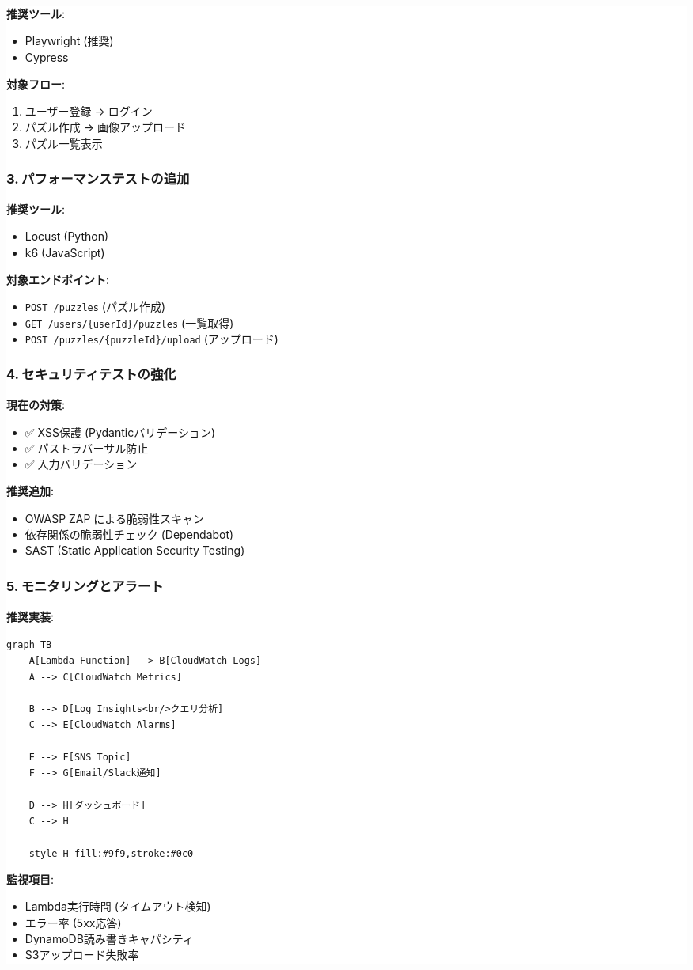 **推奨ツール**:
- Playwright (推奨)
- Cypress

**対象フロー**:
1. ユーザー登録 → ログイン
2. パズル作成 → 画像アップロード
3. パズル一覧表示

### 3. パフォーマンステストの追加

**推奨ツール**:
- Locust (Python)
- k6 (JavaScript)

**対象エンドポイント**:
- `POST /puzzles` (パズル作成)
- `GET /users/{userId}/puzzles` (一覧取得)
- `POST /puzzles/{puzzleId}/upload` (アップロード)

### 4. セキュリティテストの強化

**現在の対策**:
- ✅ XSS保護 (Pydanticバリデーション)
- ✅ パストラバーサル防止
- ✅ 入力バリデーション

**推奨追加**:
- OWASP ZAP による脆弱性スキャン
- 依存関係の脆弱性チェック (Dependabot)
- SAST (Static Application Security Testing)

### 5. モニタリングとアラート

**推奨実装**:
```mermaid
graph TB
    A[Lambda Function] --> B[CloudWatch Logs]
    A --> C[CloudWatch Metrics]

    B --> D[Log Insights<br/>クエリ分析]
    C --> E[CloudWatch Alarms]

    E --> F[SNS Topic]
    F --> G[Email/Slack通知]

    D --> H[ダッシュボード]
    C --> H

    style H fill:#9f9,stroke:#0c0
```

**監視項目**:
- Lambda実行時間 (タイムアウト検知)
- エラー率 (5xx応答)
- DynamoDB読み書きキャパシティ
- S3アップロード失敗率
